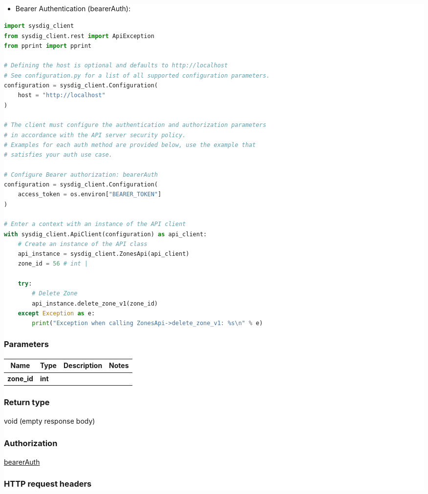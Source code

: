* Bearer Authentication (bearerAuth):

```python
import sysdig_client
from sysdig_client.rest import ApiException
from pprint import pprint

# Defining the host is optional and defaults to http://localhost
# See configuration.py for a list of all supported configuration parameters.
configuration = sysdig_client.Configuration(
    host = "http://localhost"
)

# The client must configure the authentication and authorization parameters
# in accordance with the API server security policy.
# Examples for each auth method are provided below, use the example that
# satisfies your auth use case.

# Configure Bearer authorization: bearerAuth
configuration = sysdig_client.Configuration(
    access_token = os.environ["BEARER_TOKEN"]
)

# Enter a context with an instance of the API client
with sysdig_client.ApiClient(configuration) as api_client:
    # Create an instance of the API class
    api_instance = sysdig_client.ZonesApi(api_client)
    zone_id = 56 # int | 

    try:
        # Delete Zone
        api_instance.delete_zone_v1(zone_id)
    except Exception as e:
        print("Exception when calling ZonesApi->delete_zone_v1: %s\n" % e)
```



### Parameters


Name | Type | Description  | Notes
------------- | ------------- | ------------- | -------------
 **zone_id** | **int**|  | 

### Return type

void (empty response body)

### Authorization

[bearerAuth](../README.md#bearerAuth)

### HTTP request headers
